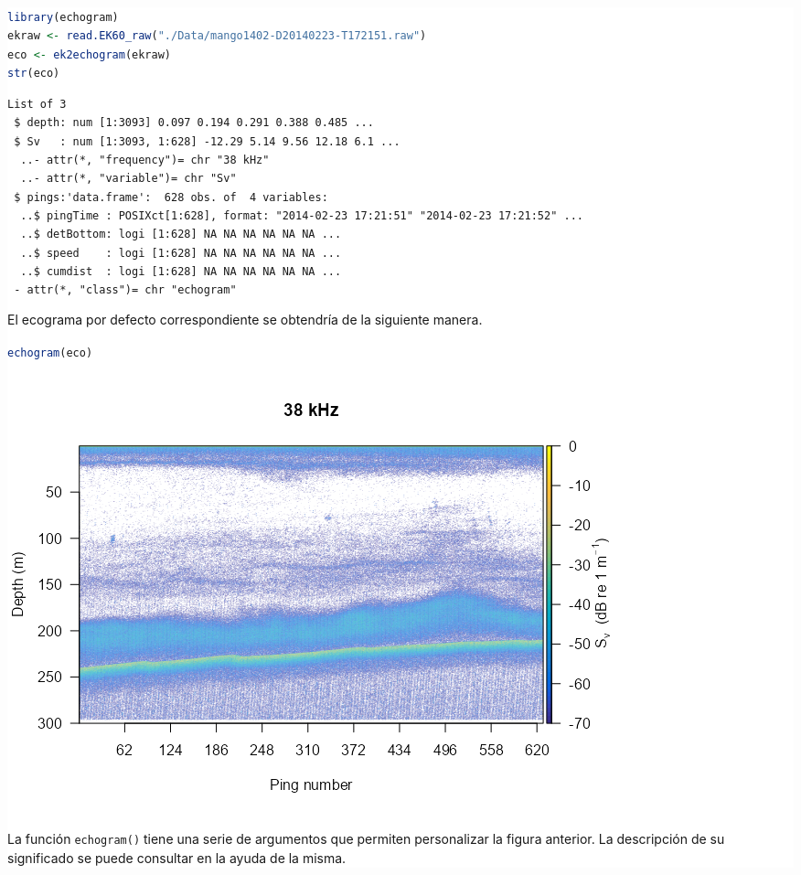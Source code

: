 ``` r
library(echogram)
ekraw <- read.EK60_raw("./Data/mango1402-D20140223-T172151.raw")
eco <- ek2echogram(ekraw)
str(eco)
```

    List of 3
     $ depth: num [1:3093] 0.097 0.194 0.291 0.388 0.485 ...
     $ Sv   : num [1:3093, 1:628] -12.29 5.14 9.56 12.18 6.1 ...
      ..- attr(*, "frequency")= chr "38 kHz"
      ..- attr(*, "variable")= chr "Sv"
     $ pings:'data.frame':  628 obs. of  4 variables:
      ..$ pingTime : POSIXct[1:628], format: "2014-02-23 17:21:51" "2014-02-23 17:21:52" ...
      ..$ detBottom: logi [1:628] NA NA NA NA NA NA ...
      ..$ speed    : logi [1:628] NA NA NA NA NA NA ...
      ..$ cumdist  : logi [1:628] NA NA NA NA NA NA ...
     - attr(*, "class")= chr "echogram"

El ecograma por defecto correspondiente se obtendría de la siguiente
manera.

``` r
echogram(eco)
```

![](Visualizacion_en_R_files/figure-commonmark/unnamed-chunk-18-1.png)

La función `echogram()` tiene una serie de argumentos que permiten
personalizar la figura anterior. La descripción de su significado se
puede consultar en la ayuda de la misma.

